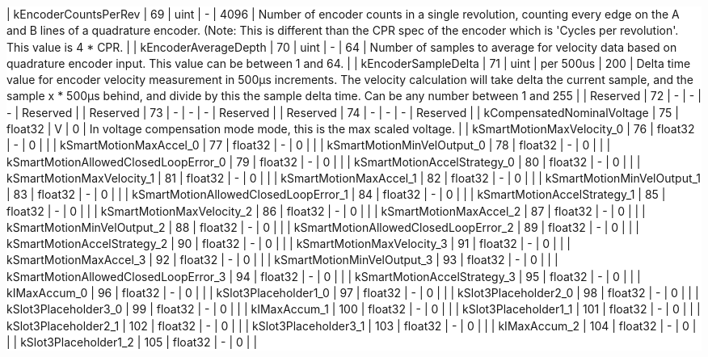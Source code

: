 | kEncoderCountsPerRev | 69 | uint | - | 4096 | Number of encoder counts in a single revolution, counting every edge on the A and B lines of a quadrature encoder. \(Note: This is different than the CPR spec of the encoder which is 'Cycles per revolution'. This value is 4 \* CPR. |
| kEncoderAverageDepth | 70 | uint | - | 64 | Number of samples to average for velocity data based on quadrature encoder input. This value can be between 1 and 64. |
| kEncoderSampleDelta | 71 | uint | per 500us | 200 | Delta time value for encoder velocity measurement in 500μs increments. The velocity calculation will take delta the current sample, and the sample x \* 500μs behind, and divide by this the sample delta time. Can be any number between 1 and 255 |
| Reserved | 72 | - | - | - | Reserved |
| Reserved | 73 | - | - | - | Reserved |
| Reserved | 74 | - | - | - | Reserved |
| kCompensatedNominalVoltage | 75 | float32 | V | 0 | In voltage compensation mode mode, this is the max scaled voltage. |
| kSmartMotionMaxVelocity\_0 | 76 | float32 | - | 0 |  |
| kSmartMotionMaxAccel\_0 | 77 | float32 | - | 0 |  |
| kSmartMotionMinVelOutput\_0 | 78 | float32 | - | 0 |  |
| kSmartMotionAllowedClosedLoopError\_0 | 79 | float32 | - | 0 |  |
| kSmartMotionAccelStrategy\_0 | 80 | float32 | - | 0 |  |
| kSmartMotionMaxVelocity\_1 | 81 | float32 | - | 0 |  |
| kSmartMotionMaxAccel\_1 | 82 | float32 | - | 0 |  |
| kSmartMotionMinVelOutput\_1 | 83 | float32 | - | 0 |  |
| kSmartMotionAllowedClosedLoopError\_1 | 84 | float32 | - | 0 |  |
| kSmartMotionAccelStrategy\_1 | 85 | float32 | - | 0 |  |
| kSmartMotionMaxVelocity\_2 | 86 | float32 | - | 0 |  |
| kSmartMotionMaxAccel\_2 | 87 | float32 | - | 0 |  |
| kSmartMotionMinVelOutput\_2 | 88 | float32 | - | 0 |  |
| kSmartMotionAllowedClosedLoopError\_2 | 89 | float32 | - | 0 |  |
| kSmartMotionAccelStrategy\_2 | 90 | float32 | - | 0 |  |
| kSmartMotionMaxVelocity\_3 | 91 | float32 | - | 0 |  |
| kSmartMotionMaxAccel\_3 | 92 | float32 | - | 0 |  |
| kSmartMotionMinVelOutput\_3 | 93 | float32 | - | 0 |  |
| kSmartMotionAllowedClosedLoopError\_3 | 94 | float32 | - | 0 |  |
| kSmartMotionAccelStrategy\_3 | 95 | float32 | - | 0 |  |
| kIMaxAccum\_0 | 96 | float32 | - | 0 |  |
| kSlot3Placeholder1\_0 | 97 | float32 | - | 0 |  |
| kSlot3Placeholder2\_0 | 98 | float32 | - | 0 |  |
| kSlot3Placeholder3\_0 | 99 | float32 | - | 0 |  |
| kIMaxAccum\_1 | 100 | float32 | - | 0 |  |
| kSlot3Placeholder1\_1 | 101 | float32 | - | 0 |  |
| kSlot3Placeholder2\_1 | 102 | float32 | - | 0 |  |
| kSlot3Placeholder3\_1 | 103 | float32 | - | 0 |  |
| kIMaxAccum\_2 | 104 | float32 | - | 0 |  |
| kSlot3Placeholder1\_2 | 105 | float32 | - | 0 |  |